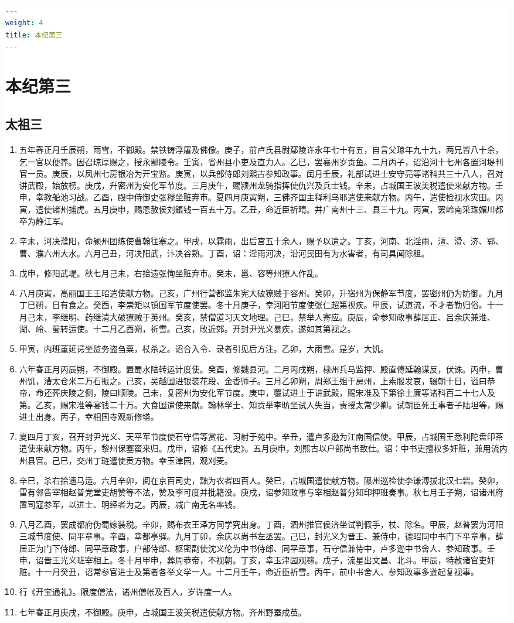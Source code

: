```yaml
---
weight: 4
title: 本纪第三
---
```


# 本纪第三

## 太祖三

1. <span id="本纪第三-太祖三-1"></span>
五年春正月壬辰朔，雨雪，不御殿。禁铁铸浮屠及佛像。庚子，前卢氏县尉鄢陵许永年七十有五，自言父琼年九十九，两兄皆八十余，乞一官以便养。因召琼厚赐之，授永鄢陵令。壬寅，省州县小吏及直力人。乙巳，罢襄州岁贡鱼。二月丙子，诏沿河十七州各置河堤判官一员。庚辰，以凤州七房银冶为开宝监。庚寅，以兵部侍郎刘熙古参知政事。闰月壬辰，礼部试进士安守亮等诸科共三十八人，召对讲武殿，始放榜。庚戌，升密州为安化军节度。三月庚午，赐颍州龙骑指挥使仇兴及兵士钱。辛未，占城国王波美税遣使来献方物。壬申，幸教船池习战。乙酉，殿中侍御史张穆坐赃弃市。夏四月庚寅朔，三佛齐国主释利乌耶遣使来献方物。丙午，遣使检视水灾田。丙寅，遣使诸州捕虎。五月庚申，赐恩赦侯刘鋹钱一百五十万。乙丑，命近臣祈晴。并广南州十三、县三十九。丙寅，罢岭南采珠媚川都卒为静江军。

2. <span id="本纪第三-太祖三-2"></span>
辛未，河决濮阳，命颍州团练使曹翰往塞之。甲戌，以霖雨，出后宫五十余人，赐予以遣之。丁亥，河南、北淫雨，澶、滑、济、郓、曹、濮六州大水。六月己丑，河决阳武，汴决谷熟。丁酉，诏：淫雨河决，沿河民田有为水害者，有司具闻除租。

3. <span id="本纪第三-太祖三-3"></span>
戊申，修阳武堤。秋七月己未，右拾遗张恂坐赃弃市。癸未，邕、容等州獠人作乱。

4. <span id="本纪第三-太祖三-4"></span>
八月庚寅，高丽国王王昭遣使献方物。己亥，广州行营都监朱宪大破獠贼于容州。癸卯，升宿州为保静军节度，罢密州仍为防御。九月丁巳朔，日有食之。癸酉，李崇矩以镇国军节度使罢。冬十月庚子，幸河阳节度使张仁超第视疾。甲辰，试道流，不才者勒归俗。十一月己未，李继明、药继清大破獠贼于英州。癸亥，禁僧道习天文地理。己巳，禁举人寄应。庚辰，命参知政事薛居正、吕余庆兼淮、湖、岭、蜀转运使。十二月乙酉朔，祈雪。己亥，畋近郊。开封尹光义暴疾，遂如其第视之。

5. <span id="本纪第三-太祖三-5"></span>
甲寅，内班董延谔坐监务盗刍粟，杖杀之。诏合入令、录者引见后方注。乙卯，大雨雪。是岁，大饥。

6. <span id="本纪第三-太祖三-6"></span>
六年春正月丙辰朔，不御殿。置蜀水陆转运计度使。癸酉，修魏县河。二月丙戌朔，棣州兵马监押、殿直傅延翰谋反，伏诛。丙申，曹州饥，漕太仓米二万石振之。己亥，吴越国进银装花段、金香师子。三月乙卯朔，周郑王殂于房州，上素服发哀，辍朝十日，谥曰恭帝，命还葬庆陵之侧，陵曰顺陵。己未，复密州为安化军节度。庚申，覆试进士于讲武殿，赐宋准及下第徐士廉等诸科百二十七人及第。乙亥，赐宋准等宴钱二十万。大食国遣使来献。翰林学士、知贡举李昉坐试人失当，责授太常少卿。试朝臣死王事者子陆坦等，赐进士出身。丙子，幸相国寺观新修塔。

7. <span id="本纪第三-太祖三-7"></span>
夏四月丁亥，召开封尹光义、天平军节度使石守信等赏花、习射于苑中。辛丑，遣卢多逊为江南国信使。甲辰，占城国王悉利陀盘印茶遣使来献方物。丙午，黎州保塞蛮来归。戊申，诏修《五代史》。五月庚申，刘熙古以户部尚书致仕。诏：中书吏擅权多奸赃，兼用流内州县官。己巳，交州丁琏遣使贡方物。幸玉津园，观刈麦。

8. <span id="本纪第三-太祖三-8"></span>
辛巳，杀右拾遗马适。六月辛卯，阅在京百司吏，黜为农者四百人。癸巳，占城国遣使献方物。隰州巡检使李谦溥拔北汉七砦。癸卯，雷有邻告宰相赵普党堂吏胡赞等不法，赞及李可度并批籍没。庚戌，诏参知政事与宰相赵普分知印押班奏事。秋七月壬子朔，诏诸州府置司寇参军，以进士、明经者为之。丙辰，减广南无名率钱。

9. <span id="本纪第三-太祖三-9"></span>
八月乙酉，罢成都府伪蜀嫁装税。辛卯，赐布衣王泽方同学究出身。丁酉，泗州推官侯济坐试判假手，杖、除名。甲辰，赵普罢为河阳三城节度使、同平章事。辛酉，幸都亭驿。九月丁卯，余庆以尚书左丞罢。己巳，封光义为晋王、兼侍中，德昭同中书门下平章事，薛居正为门下侍郎、同平章政事，户部侍郎、枢密副使沈义伦为中书侍郎、同平章事，石守信兼侍中，卢多逊中书舍人、参知政事。壬申，诏晋王光义班宰相上。冬十月甲申，葬周恭帝，不视朝。丁亥，幸玉津园观稼。戊子，流星出文昌、北斗。甲辰，特赦诸官吏奸赃。十一月癸丑，诏常参官进士及第者各举文学一人。十二月壬午，命近臣祈雪。丙午，前中书舍人、参知政事多逊起复视事。

10. <span id="本纪第三-太祖三-10"></span>
行《开宝通礼》。限度僧法，诸州僧帐及百人，岁许度一人。

11. <span id="本纪第三-太祖三-11"></span>
七年春正月庚戌，不御殿。庚申，占城国王波美税遣使献方物。齐州野蚕成茧。
